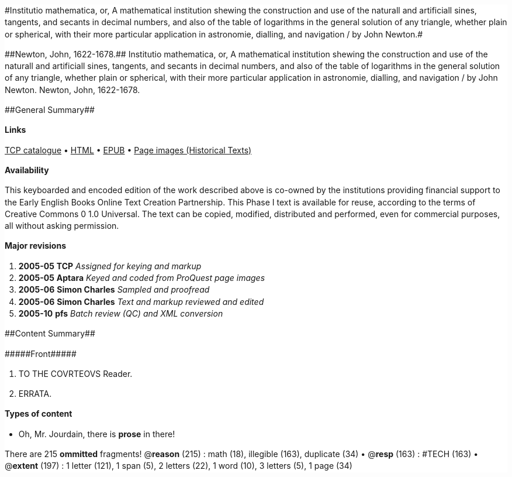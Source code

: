 #Institutio mathematica, or, A mathematical institution shewing the construction and use of the naturall and artificiall sines, tangents, and secants in decimal numbers, and also of the table of logarithms in the general solution of any triangle, whether plain or spherical, with their more particular application in astronomie, dialling, and navigation / by John Newton.#

##Newton, John, 1622-1678.##
Institutio mathematica, or, A mathematical institution shewing the construction and use of the naturall and artificiall sines, tangents, and secants in decimal numbers, and also of the table of logarithms in the general solution of any triangle, whether plain or spherical, with their more particular application in astronomie, dialling, and navigation / by John Newton.
Newton, John, 1622-1678.

##General Summary##

**Links**

[TCP catalogue](http://www.ota.ox.ac.uk/tcp/)  • 
[HTML](http://tei.it.ox.ac.uk/tcp/Texts-HTML/free/A52/A52264.html)  • 
[EPUB](http://tei.it.ox.ac.uk/tcp/Texts-EPUB/free/A52/A52264.epub) • 
[Page images (Historical Texts)](https://data.historicaltexts.jisc.ac.uk/view?pubId=eebo-12355076e&pageId=eebo-12355076e-60119-1)

**Availability**

This keyboarded and encoded edition of the
	       work described above is co-owned by the institutions
	       providing financial support to the Early English Books
	       Online Text Creation Partnership. This Phase I text is
	       available for reuse, according to the terms of Creative
	       Commons 0 1.0 Universal. The text can be copied,
	       modified, distributed and performed, even for
	       commercial purposes, all without asking permission.

**Major revisions**

1. __2005-05__ __TCP__ *Assigned for keying and markup*
1. __2005-05__ __Aptara__ *Keyed and coded from ProQuest page images*
1. __2005-06__ __Simon Charles__ *Sampled and proofread*
1. __2005-06__ __Simon Charles__ *Text and markup reviewed and edited*
1. __2005-10__ __pfs__ *Batch review (QC) and XML conversion*

##Content Summary##

#####Front#####

1. TO THE
COVRTEOVS
Reader.

1. ERRATA.

**Types of content**

  * Oh, Mr. Jourdain, there is **prose** in there!

There are 215 **ommitted** fragments! 
 @__reason__ (215) : math (18), illegible (163), duplicate (34)  •  @__resp__ (163) : #TECH (163)  •  @__extent__ (197) : 1 letter (121), 1 span (5), 2 letters (22), 1 word (10), 3 letters (5), 1 page (34)
